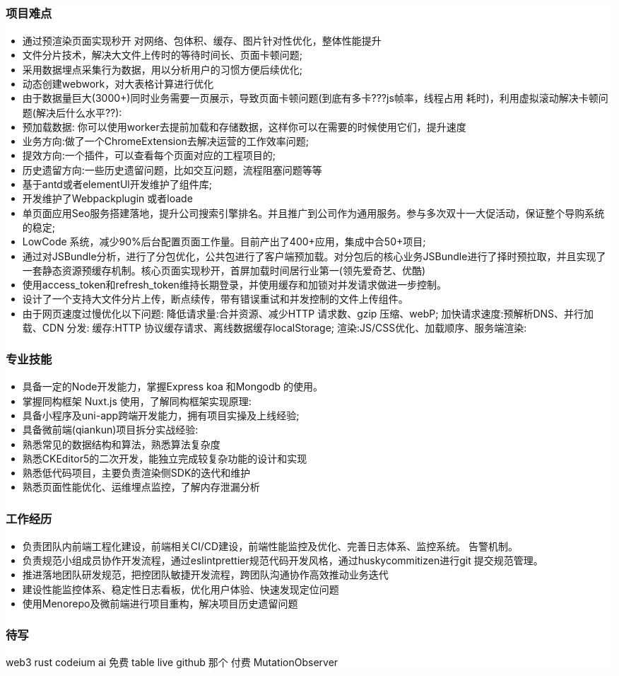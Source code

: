 
### 项目难点

- 通过预渲染页面实现秒开 对网络、包体积、缓存、图片针对性优化，整体性能提升
- 文件分片技术，解决大文件上传时的等待时间长、页面卡顿问题;
- 采用数据埋点采集行为数据，用以分析用户的习惯方便后续优化;
- 动态创建webwork，对大表格计算进行优化
- 由于数据量巨大(3000+)同时业务需要一页展示，导致页面卡顿问题(到底有多卡???js帧率，线程占用
耗时)，利用虚拟滚动解决卡顿问题(解决后什么水平??):
- 预加载数据: 你可以使用worker去提前加载和存储数据，这样你可以在需要的时候使用它们，提升速度
- 业务方向:做了一个ChromeExtension去解决运营的工作效率问题;
- 提效方向:一个插件，可以查看每个页面对应的工程项目的;
- 历史遗留方向:一些历史遗留问题，比如交互问题，流程阻塞问题等等
- 基于antd或者elementUl开发维护了组件库;
- 开发维护了Webpackplugin 或者loade
- 单页面应用Seo服务搭建落地，提升公司搜索引擎排名。并且推广到公司作为通用服务。参与多次双十一大促活动，保证整个导购系统的稳定;
- LowCode 系统，减少90%后台配置页面工作量。目前产出了400+应用，集成中合50+项目;
- 通过对JSBundle分析，进行了分包优化，公共包进行了客户端预加载。对分包后的核心业务JSBundle进行了择时预拉取，并且实现了一套静态资源预缓存机制。核心页面实现秒开，首屏加载时间居行业第一(领先爱奇艺、优酷)
- 使用access_token和refresh_token维持长期登录，并使用缓存和加锁对并发请求做进一步控制。
- 设计了一个支持大文件分片上传，断点续传，带有错误重试和并发控制的文件上传组件。
- 由于网页速度过慢优化以下问题:
降低请求量:合并资源、减少HTTP 请求数、gzip 压缩、webP;
加快请求速度:预解析DNS、并行加载、CDN 分发:
缓存:HTTP 协议缓存请求、离线数据缓存localStorage;
渲染:JS/CSS优化、加载顺序、服务端渲染:

### 专业技能

- 具备一定的Node开发能力，掌握Express koa 和Mongodb 的使用。
- 掌握同构框架 Nuxt.js 使用，了解同构框架实现原理:
- 具备小程序及uni-app跨端开发能力，拥有项目实操及上线经验;
- 具备微前端(qiankun)项目拆分实战经验:
- 熟悉常见的数据结构和算法，熟悉算法复杂度
- 熟悉CKEditor5的二次开发，能独立完成较复杂功能的设计和实现
- 熟悉低代码项目，主要负责渲染侧SDK的迭代和维护
- 熟悉页面性能优化、运维埋点监控，了解内存泄漏分析

### 工作经历

- 负责团队内前端工程化建设，前端相关CI/CD建设，前端性能监控及优化、完善日志体系、监控系统。
告警机制。
- 负责规范小组成员协作开发流程，通过eslintprettier规范代码开发风格，通过huskycommitizen进行git
提交规范管理。
- 推进落地团队研发规范，把控团队敏捷开发流程，跨团队沟通协作高效推动业务迭代
- 建设性能监控体系、稳定性日志看板，优化用户体验、快速发现定位问题
- 使用Menorepo及微前端进行项目重构，解决项目历史遗留问题

### 待写

web3
rust
codeium ai 免费
table live
github 那个 付费
MutationObserver
